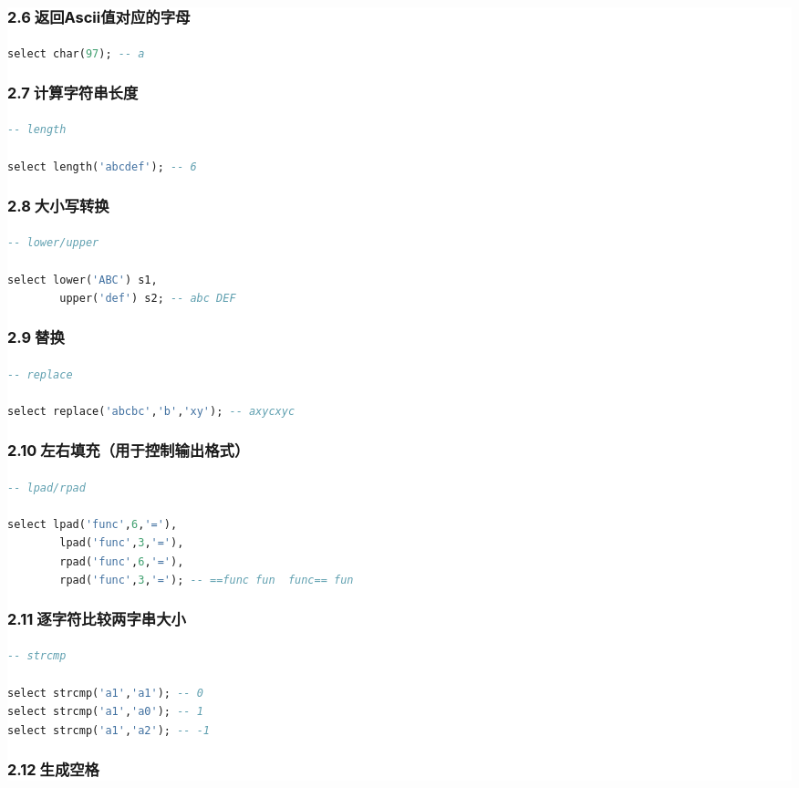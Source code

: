 ### 2.6 返回Ascii值对应的字母

```sql
select char(97); -- a
```

### 2.7 计算字符串长度

```sql
-- length

select length('abcdef'); -- 6
```

### 2.8 大小写转换

```sql
-- lower/upper

select lower('ABC') s1, 
        upper('def') s2; -- abc DEF
```

### 2.9 替换

```sql
-- replace

select replace('abcbc','b','xy'); -- axycxyc
```

### 2.10 左右填充（用于控制输出格式）

```sql
-- lpad/rpad

select lpad('func',6,'='),
        lpad('func',3,'='),
        rpad('func',6,'='),
        rpad('func',3,'='); -- ==func fun  func== fun
```

### 2.11 逐字符比较两字串大小

```sql
-- strcmp

select strcmp('a1','a1'); -- 0
select strcmp('a1','a0'); -- 1
select strcmp('a1','a2'); -- -1
```

### 2.12 生成空格
